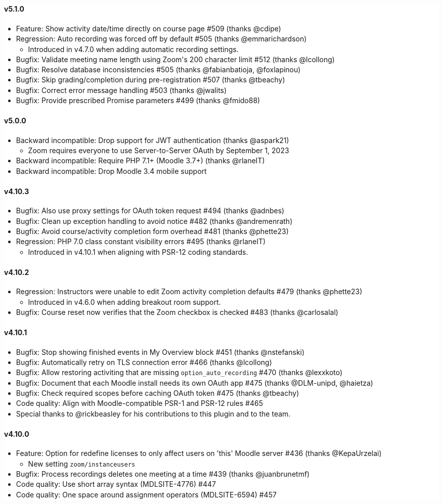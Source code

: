 #### v5.1.0 ####

- Feature: Show activity date/time directly on course page #509 (thanks @cdipe)
- Regression: Auto recording was forced off by default #505 (thanks @emmarichardson)
  - Introduced in v4.7.0 when adding automatic recording settings.
- Bugfix: Validate meeting name length using Zoom's 200 character limit #512 (thanks @lcollong)
- Bugfix: Resolve database inconsistencies #505 (thanks @fabianbatioja, @foxlapinou)
- Bugfix: Skip grading/completion during pre-registration #507 (thanks @tbeachy)
- Bugfix: Correct error message handling #503 (thanks @jwalits)
- Bugfix: Provide prescribed Promise parameters #499 (thanks @fmido88)

#### v5.0.0 ####

- Backward incompatible: Drop support for JWT authentication (thanks @aspark21)
  - Zoom requires everyone to use Server-to-Server OAuth by September 1, 2023
- Backward incompatible: Require PHP 7.1+ (Moodle 3.7+) (thanks @rlaneIT)
- Backward incompatible: Drop Moodle 3.4 mobile support

#### v4.10.3 ####

- Bugfix: Also use proxy settings for OAuth token request #494 (thanks @adnbes)
- Bugfix: Clean up exception handling to avoid notice #482 (thanks @andremenrath)
- Bugfix: Avoid course/activity completion form overhead #481 (thanks @phette23)
- Regression: PHP 7.0 class constant visibility errors #495 (thanks @rlaneIT)
  - Introduced in v4.10.1 when aligning with PSR-12 coding standards.

#### v4.10.2 ####

- Regression: Instructors were unable to edit Zoom activity completion defaults #479 (thanks @phette23)
  - Introduced in v4.6.0 when adding breakout room support.
- Bugfix: Course reset now verifies that the Zoom checkbox is checked #483 (thanks @carlosalal)

#### v4.10.1 ####

- Bugfix: Stop showing finished events in My Overview block #451 (thanks @nstefanski)
- Bugfix: Automatically retry on TLS connection error #466 (thanks @lcollong)
- Bugfix: Allow restoring activiting that are missing `option_auto_recording` #470 (thanks @lexxkoto)
- Bugfix: Document that each Moodle install needs its own OAuth app #475 (thanks @DLM-unipd, @haietza)
- Bugfix: Check required scopes before caching OAuth token #475 (thanks @tbeachy)
- Code quality: Align with Moodle-compatible PSR-1 and PSR-12 rules #465
- Special thanks to @rickbeasley for his contributions to this plugin and to the team.

#### v4.10.0 ####

- Feature: Option for redefine licenses to only affect users on 'this' Moodle server #436 (thanks @KepaUrzelai)
  - New setting `zoom/instanceusers`
- Bugfix: Process recordings deletes one meeting at a time #439 (thanks @juanbrunetmf)
- Code quality: Use short array syntax (MDLSITE-4776) #447
- Code quality: One space around assignment operators (MDLSITE-6594) #457
